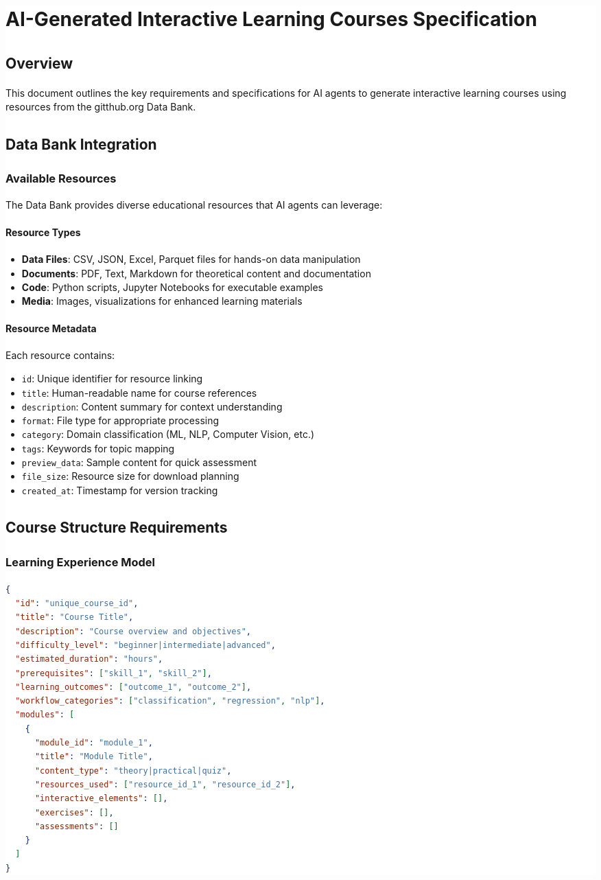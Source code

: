 # AI-Generated Interactive Learning Courses Specification

## Overview
This document outlines the key requirements and specifications for AI agents to generate interactive learning courses using resources from the gitthub.org Data Bank.

## Data Bank Integration

### Available Resources
The Data Bank provides diverse educational resources that AI agents can leverage:

#### Resource Types
- **Data Files**: CSV, JSON, Excel, Parquet files for hands-on data manipulation
- **Documents**: PDF, Text, Markdown for theoretical content and documentation
- **Code**: Python scripts, Jupyter Notebooks for executable examples
- **Media**: Images, visualizations for enhanced learning materials

#### Resource Metadata
Each resource contains:
- `id`: Unique identifier for resource linking
- `title`: Human-readable name for course references
- `description`: Content summary for context understanding
- `format`: File type for appropriate processing
- `category`: Domain classification (ML, NLP, Computer Vision, etc.)
- `tags`: Keywords for topic mapping
- `preview_data`: Sample content for quick assessment
- `file_size`: Resource size for download planning
- `created_at`: Timestamp for version tracking

## Course Structure Requirements

### Learning Experience Model
```json
{
  "id": "unique_course_id",
  "title": "Course Title",
  "description": "Course overview and objectives",
  "difficulty_level": "beginner|intermediate|advanced",
  "estimated_duration": "hours",
  "prerequisites": ["skill_1", "skill_2"],
  "learning_outcomes": ["outcome_1", "outcome_2"],
  "workflow_categories": ["classification", "regression", "nlp"],
  "modules": [
    {
      "module_id": "module_1",
      "title": "Module Title",
      "content_type": "theory|practical|quiz",
      "resources_used": ["resource_id_1", "resource_id_2"],
      "interactive_elements": [],
      "exercises": [],
      "assessments": []
    }
  ]
}
```
